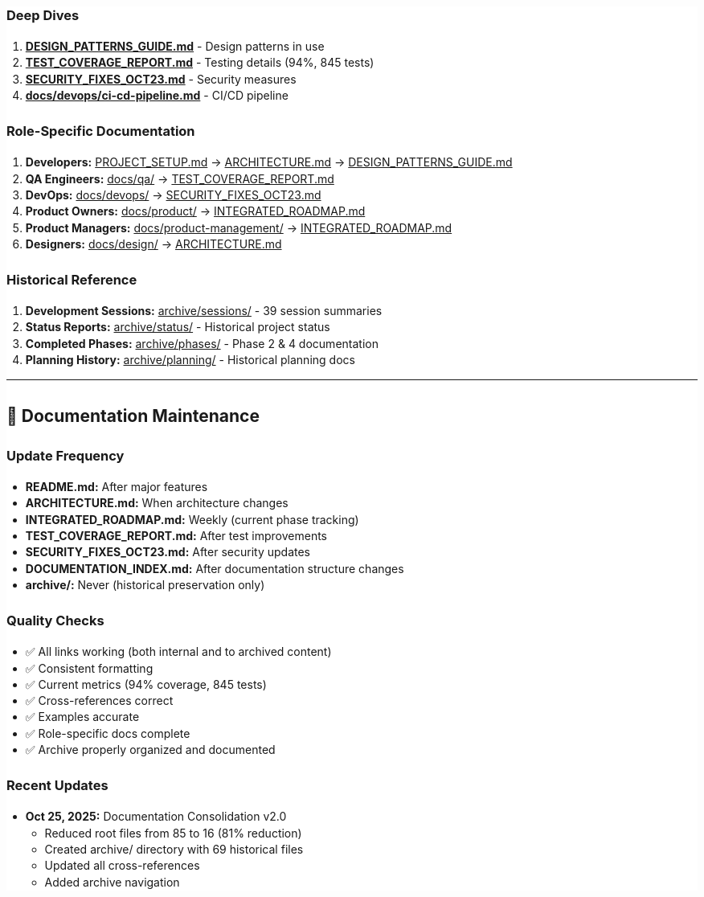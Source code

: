 ### Deep Dives
1. **[DESIGN_PATTERNS_GUIDE.md](DESIGN_PATTERNS_GUIDE.md)** - Design patterns in use
2. **[TEST_COVERAGE_REPORT.md](TEST_COVERAGE_REPORT.md)** - Testing details (94%, 845 tests)
3. **[SECURITY_FIXES_OCT23.md](SECURITY_FIXES_OCT23.md)** - Security measures
4. **[docs/devops/ci-cd-pipeline.md](docs/devops/ci-cd-pipeline.md)** - CI/CD pipeline

### Role-Specific Documentation
1. **Developers:** [PROJECT_SETUP.md](PROJECT_SETUP.md) → [ARCHITECTURE.md](ARCHITECTURE.md) → [DESIGN_PATTERNS_GUIDE.md](DESIGN_PATTERNS_GUIDE.md)
2. **QA Engineers:** [docs/qa/](docs/qa/) → [TEST_COVERAGE_REPORT.md](TEST_COVERAGE_REPORT.md)
3. **DevOps:** [docs/devops/](docs/devops/) → [SECURITY_FIXES_OCT23.md](SECURITY_FIXES_OCT23.md)
4. **Product Owners:** [docs/product/](docs/product/) → [INTEGRATED_ROADMAP.md](INTEGRATED_ROADMAP.md)
5. **Product Managers:** [docs/product-management/](docs/product-management/) → [INTEGRATED_ROADMAP.md](INTEGRATED_ROADMAP.md)
6. **Designers:** [docs/design/](docs/design/) → [ARCHITECTURE.md](ARCHITECTURE.md)

### Historical Reference
1. **Development Sessions:** [archive/sessions/](archive/sessions/) - 39 session summaries
2. **Status Reports:** [archive/status/](archive/status/) - Historical project status
3. **Completed Phases:** [archive/phases/](archive/phases/) - Phase 2 & 4 documentation
4. **Planning History:** [archive/planning/](archive/planning/) - Historical planning docs

---

## 📝 Documentation Maintenance

### Update Frequency
- **README.md:** After major features
- **ARCHITECTURE.md:** When architecture changes
- **INTEGRATED_ROADMAP.md:** Weekly (current phase tracking)
- **TEST_COVERAGE_REPORT.md:** After test improvements
- **SECURITY_FIXES_OCT23.md:** After security updates
- **DOCUMENTATION_INDEX.md:** After documentation structure changes
- **archive/:** Never (historical preservation only)

### Quality Checks
- ✅ All links working (both internal and to archived content)
- ✅ Consistent formatting
- ✅ Current metrics (94% coverage, 845 tests)
- ✅ Cross-references correct
- ✅ Examples accurate
- ✅ Role-specific docs complete
- ✅ Archive properly organized and documented

### Recent Updates
- **Oct 25, 2025:** Documentation Consolidation v2.0
  - Reduced root files from 85 to 16 (81% reduction)
  - Created archive/ directory with 69 historical files
  - Updated all cross-references
  - Added archive navigation
